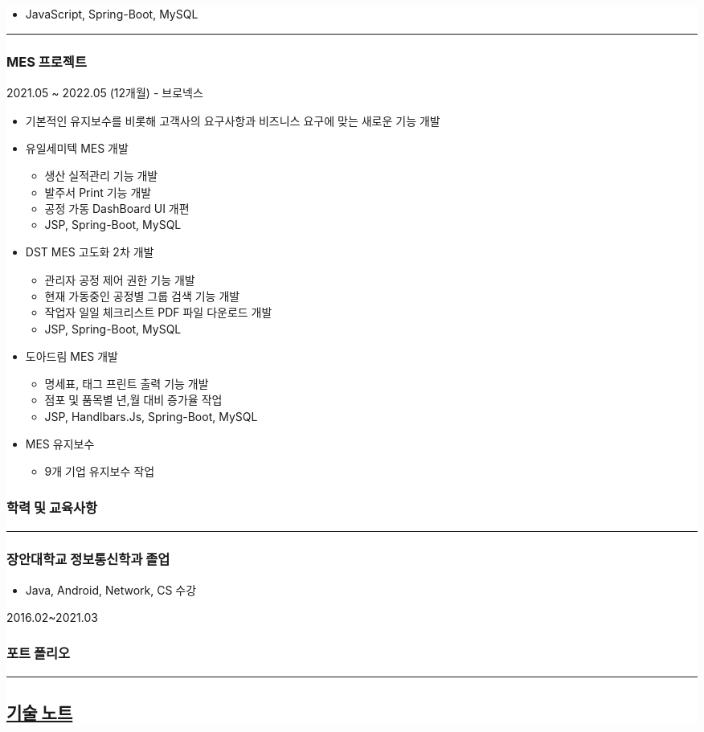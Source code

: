 - JavaScript, Spring-Boot, MySQL

---

### MES 프로젝트

2021.05 ~ 2022.05 (12개월) - 브로넥스

- 기본적인 유지보수를 비롯해 고객사의 요구사항과 비즈니스 요구에 맞는 새로운 기능 개발
    
- 유일세미텍 MES 개발
    
    - 생산 실적관리 기능 개발
    - 발주서 Print 기능 개발
    - 공정 가동 DashBoard UI 개편
    - JSP, Spring-Boot, MySQL
- DST MES 고도화 2차 개발
    
    - 관리자 공정 제어 권한 기능 개발
    - 현재 가동중인 공정별 그룹 검색 기능 개발
    - 작업자 일일 체크리스트 PDF 파일 다운로드 개발
    - JSP, Spring-Boot, MySQL
- 도아드림 MES 개발
    
    - 명세표, 태그 프린트 출력 기능 개발
    - 점포 및 품목별 년,월 대비 증가율 작업
    - JSP, Handlbars.Js, Spring-Boot, MySQL
- MES 유지보수
    
    - 9개 기업 유지보수 작업

### 학력 및 교육사항

---

### 장안대학교 정보통신학과 졸업

- Java, Android, Network, CS 수강

2016.02~2021.03

### 포트 폴리오

---

## [기술 노트](https://obsidian-note.netlify.app/)
